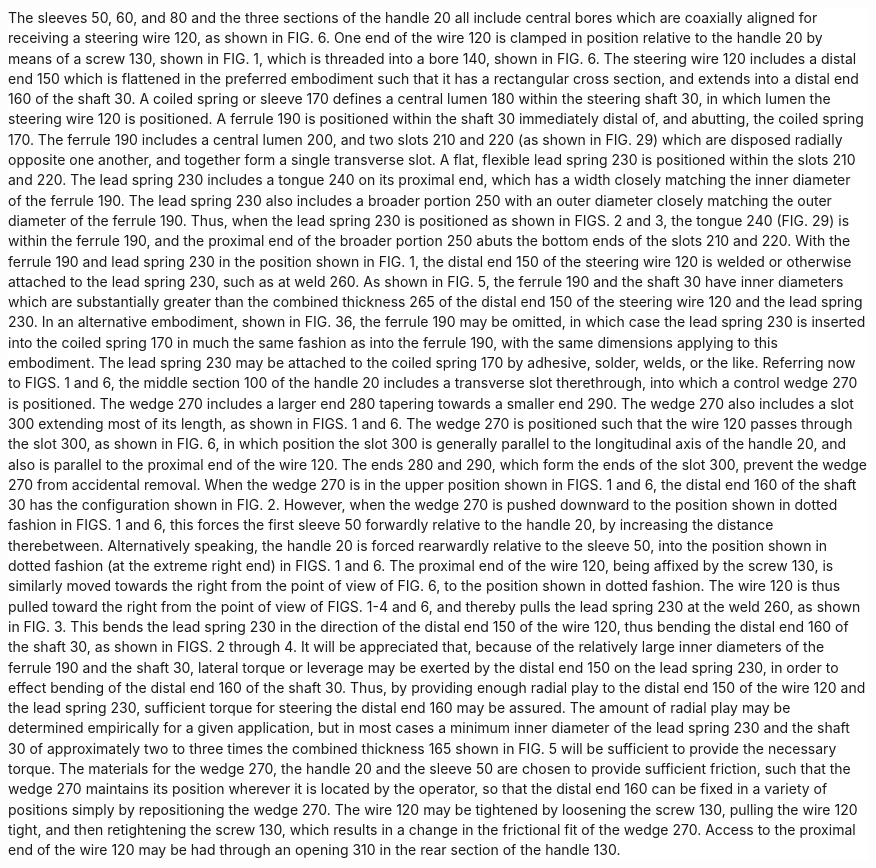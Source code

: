 The sleeves 50, 60, and 80 and the three sections of the handle 20 all include central bores which are coaxially aligned for receiving a steering wire 120, as shown in FIG. 6. One end of the wire 120 is clamped in position relative to the handle 20 by means of a screw 130, shown in FIG. 1, which is threaded into a bore 140, shown in FIG. 6.
The steering wire 120 includes a distal end 150 which is flattened in the preferred embodiment such that it has a rectangular cross section, and extends into a distal end 160 of the shaft 30. A coiled spring or sleeve 170 defines a central lumen 180 within the steering shaft 30, in which lumen the steering wire 120 is positioned. A ferrule 190 is positioned within the shaft 30 immediately distal of, and abutting, the coiled spring 170. The ferrule 190 includes a central lumen 200, and two slots 210 and 220 (as shown in FIG. 29) which are disposed radially opposite one another, and together form a single transverse slot.
A flat, flexible lead spring 230 is positioned within the slots 210 and 220. The lead spring 230 includes a tongue 240 on its proximal end, which has a width closely matching the inner diameter of the ferrule 190. The lead spring 230 also includes a broader portion 250 with an outer diameter closely matching the outer diameter of the ferrule 190. Thus, when the lead spring 230 is positioned as shown in FIGS. 2 and 3, the tongue 240 (FIG. 29) is within the ferrule 190, and the proximal end of the broader portion 250 abuts the bottom ends of the slots 210 and 220. With the ferrule 190 and lead spring 230 in the position shown in FIG. 1, the distal end 150 of the steering wire 120 is welded or otherwise attached to the lead spring 230, such as at weld 260.
As shown in FIG. 5, the ferrule 190 and the shaft 30 have inner diameters which are substantially greater than the combined thickness 265 of the distal end 150 of the steering wire 120 and the lead spring 230.
In an alternative embodiment, shown in FIG. 36, the ferrule 190 may be omitted, in which case the lead spring 230 is inserted into the coiled spring 170 in much the same fashion as into the ferrule 190, with the same dimensions applying to this embodiment. The lead spring 230 may be attached to the coiled spring 170 by adhesive, solder, welds, or the like.
Referring now to FIGS. 1 and 6, the middle section 100 of the handle 20 includes a transverse slot therethrough, into which a control wedge 270 is positioned. The wedge 270 includes a larger end 280 tapering towards a smaller end 290. The wedge 270 also includes a slot 300 extending most of its length, as shown in FIGS. 1 and 6. The wedge 270 is positioned such that the wire 120 passes through the slot 300, as shown in FIG. 6, in which position the slot 300 is generally parallel to the longitudinal axis of the handle 20, and also is parallel to the proximal end of the wire 120. The ends 280 and 290, which form the ends of the slot 300, prevent the wedge 270 from accidental removal.
When the wedge 270 is in the upper position shown in FIGS. 1 and 6, the distal end 160 of the shaft 30 has the configuration shown in FIG. 2. However, when the wedge 270 is pushed downward to the position shown in dotted fashion in FIGS. 1 and 6, this forces the first sleeve 50 forwardly relative to the handle 20, by increasing the distance therebetween. Alternatively speaking, the handle 20 is forced rearwardly relative to the sleeve 50, into the position shown in dotted fashion (at the extreme right end) in FIGS. 1 and 6. The proximal end of the wire 120, being affixed by the screw 130, is similarly moved towards the right from the point of view of FIG. 6, to the position shown in dotted fashion.
The wire 120 is thus pulled toward the right from the point of view of FIGS. 1-4 and 6, and thereby pulls the lead spring 230 at the weld 260, as shown in FIG. 3. This bends the lead spring 230 in the direction of the distal end 150 of the wire 120, thus bending the distal end 160 of the shaft 30, as shown in FIGS. 2 through 4.
It will be appreciated that, because of the relatively large inner diameters of the ferrule 190 and the shaft 30, lateral torque or leverage may be exerted by the distal end 150 on the lead spring 230, in order to effect bending of the distal end 160 of the shaft 30. Thus, by providing enough radial play to the distal end 150 of the wire 120 and the lead spring 230, sufficient torque for steering the distal end 160 may be assured. The amount of radial play may be determined empirically for a given application, but in most cases a minimum inner diameter of the lead spring 230 and the shaft 30 of approximately two to three times the combined thickness 165 shown in FIG. 5 will be sufficient to provide the necessary torque.
The materials for the wedge 270, the handle 20 and the sleeve 50 are chosen to provide sufficient friction, such that the wedge 270 maintains its position wherever it is located by the operator, so that the distal end 160 can be fixed in a variety of positions simply by repositioning the wedge 270. The wire 120 may be tightened by loosening the screw 130, pulling the wire 120 tight, and then retightening the screw 130, which results in a change in the frictional fit of the wedge 270. Access to the proximal end of the wire 120 may be had through an opening 310 in the rear section of the handle 130.